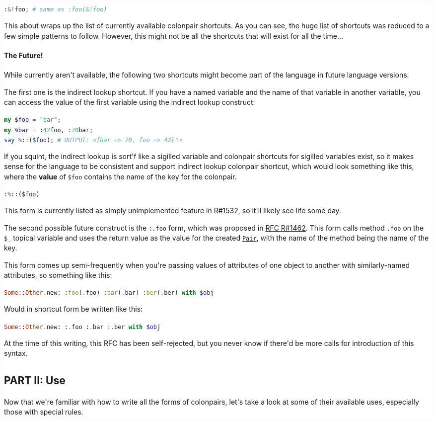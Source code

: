 ```` raku
:&!foo; # same as :foo(&!foo)
````

This about wraps up the list of currently available colonpair shortcuts. As you can see, the huge list of shortcuts was reduced to a few simple patterns to follow. However, this might not be all the shortcuts that will exist for all the time…

#### The Future!

While currently aren't available, the following two shortcuts might become part of the language in future language versions.

The first one is the indirect lookup shortcut. If you have a named variable and the name of that variable in another variable, you can access the value of the first variable using the indirect lookup construct:

```` raku
my $foo = "bar";
my %bar = :42foo, :70bar;
say %::($foo); # OUTPUT: «{bar => 70, foo => 42}␤»
````

If you squint, the indirect lookup is sort'f like a sigilled variable and colonpair shortcuts for sigilled variables exist, so it makes sense for the language to be consistent and support indirect lookup colonpair shortcut, which would look something like this, where the **value** of `$foo` contains the name of the key for the colonpair.

```` raku
:%::($foo)
````

This form is currently listed as simply unimplemented feature in [R#1532](https://github.com/rakudo/rakudo/issues/1532), so it'll likely see life some day.

The second possible future construct is the `:.foo` form, which was proposed in [RFC R#1462](https://github.com/rakudo/rakudo/issues/1462).  This form calls method `.foo` on the `$_` topical variable and uses the return value as the value for the created [`Pair`](https://docs.raku.org/type/Pair), with the name of the method being the name of the key.

This form comes up semi-frequently when you're passing values of attributes of one object to another with similarly-named attributes, so something like this:

```` raku
Some::Other.new: :foo(.foo) :bar(.bar) :ber(.ber) with $obj
````

Would in shortcut form be written like this:

```` raku
Some::Other.new: :.foo :.bar :.ber with $obj
````

At the time of this writing, this RFC has been self-rejected, but you never know if there'd be more calls for introduction of this syntax.

## PART II: Use

Now that we're familiar with how to write all the forms of colonpairs, let's take a look at some of their available uses, especially those with special rules.
